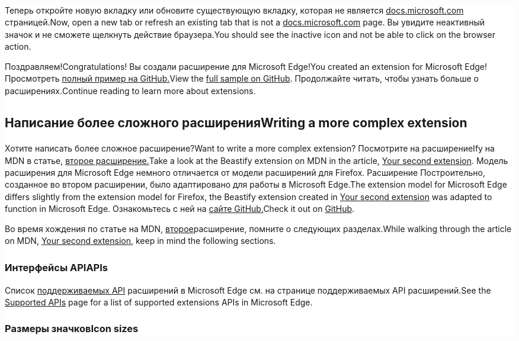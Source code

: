 <span data-ttu-id="4c1ea-230">Теперь откройте новую вкладку или обновите существующую вкладку, которая не является [docs.microsoft.com][MicrosoftDocs] страницей.</span><span class="sxs-lookup"><span data-stu-id="4c1ea-230">Now, open a new tab or refresh an existing tab that is not a [docs.microsoft.com][MicrosoftDocs] page.</span></span>  <span data-ttu-id="4c1ea-231">Вы увидите неактивный значок и не сможете щелкнуть действие браузера.</span><span class="sxs-lookup"><span data-stu-id="4c1ea-231">You should see the inactive icon and not be able to click on the browser action.</span></span>  

<span data-ttu-id="4c1ea-232">Поздравляем!</span><span class="sxs-lookup"><span data-stu-id="4c1ea-232">Congratulations!</span></span>  <span data-ttu-id="4c1ea-233">Вы создали расширение для Microsoft Edge!</span><span class="sxs-lookup"><span data-stu-id="4c1ea-233">You created an extension for Microsoft Edge!</span></span>  <span data-ttu-id="4c1ea-234">Просмотреть [полный пример на GitHub.][GithubMicrosoftEdgeExtensionsDemosColorChanger]</span><span class="sxs-lookup"><span data-stu-id="4c1ea-234">View the [full sample on GitHub][GithubMicrosoftEdgeExtensionsDemosColorChanger].</span></span>  <span data-ttu-id="4c1ea-235">Продолжайте читать, чтобы узнать больше о расширениях.</span><span class="sxs-lookup"><span data-stu-id="4c1ea-235">Continue reading to learn more about extensions.</span></span>  

## <span data-ttu-id="4c1ea-236">Написание более сложного расширения</span><span class="sxs-lookup"><span data-stu-id="4c1ea-236">Writing a more complex extension</span></span>  

<span data-ttu-id="4c1ea-237">Хотите написать более сложное расширение?</span><span class="sxs-lookup"><span data-stu-id="4c1ea-237">Want to write a more complex extension?</span></span>  <span data-ttu-id="4c1ea-238">Посмотрите на расширениеIfy на MDN в статье, [второе расширение.][MDNYourSecondWebextension]</span><span class="sxs-lookup"><span data-stu-id="4c1ea-238">Take a look at the Beastify extension on MDN in the article, [Your second extension][MDNYourSecondWebextension].</span></span>  <span data-ttu-id="4c1ea-239">Модель расширения для Microsoft Edge немного отличается от модели расширений для [][MDNYourSecondWebextension] Firefox. Расширение Построительно, созданное во втором расширении, было адаптировано для работы в Microsoft Edge.</span><span class="sxs-lookup"><span data-stu-id="4c1ea-239">The extension model for Microsoft Edge differs slightly from the extension model for Firefox, the Beastify extension created in [Your second extension][MDNYourSecondWebextension] was adapted to function in Microsoft Edge.</span></span>  <span data-ttu-id="4c1ea-240">Ознакомьтесь с ней на [сайте GitHub.][GithubMicrosoftEdgeExtensionsDemosBeastify]</span><span class="sxs-lookup"><span data-stu-id="4c1ea-240">Check it out on [GitHub][GithubMicrosoftEdgeExtensionsDemosBeastify].</span></span>  

<span data-ttu-id="4c1ea-241">Во время хождения по статье на MDN, [второе][MDNYourSecondWebextension]расширение, помните о следующих разделах.</span><span class="sxs-lookup"><span data-stu-id="4c1ea-241">While walking through the article on MDN, [Your second extension][MDNYourSecondWebextension], keep in mind the following sections.</span></span>  

### <span data-ttu-id="4c1ea-242">Интерфейсы API</span><span class="sxs-lookup"><span data-stu-id="4c1ea-242">APIs</span></span>  

<span data-ttu-id="4c1ea-243">Список [поддерживаемых API][ExtensionsAPIsupportApis] расширений в Microsoft Edge см. на странице поддерживаемых API расширений.</span><span class="sxs-lookup"><span data-stu-id="4c1ea-243">See the [Supported APIs][ExtensionsAPIsupportApis] page for a list of supported extensions APIs in Microsoft Edge.</span></span>  

### <span data-ttu-id="4c1ea-244">Размеры значков</span><span class="sxs-lookup"><span data-stu-id="4c1ea-244">Icon sizes</span></span>  


[ExtensionsGuidesAddingRemovingExtensionsAdding]: ./adding-and-removing-extensions.md#adding-an-extension "Добавление расширения — добавление, перемещение и удаление расширений для Microsoft Edge | Документы Майкрософт"  
[ExtensionsGuidesDebuggingExtensions]: ./debugging-extensions.md "Отладка расширений | Документы Майкрософт"  
[ExtensionsGuidesDesign]: ./design.md "Рекомендации по проектированию расширений Microsoft Edge | Документы Майкрософт"  
[ExtensionsGuidesDesignIcons]: ./design.md#icons "Значки — рекомендации по проектированию расширений Microsoft Edge | Документы Майкрософт"  
[ExtensionsAPIsupportApis]: ../api-support/supported-apis.md " Поддерживаемые API | Документы Майкрософт"  
[ExtensionsApisupportManifestKeys]: ../api-support/supported-manifest-keys.md "Поддерживаемые ключи манифеста | Документы Майкрософт"  
[MicrosoftDocs]: https://docs.microsoft.com "Документы Майкрософт"  
[MDNWebDocs]: https://developer.mozilla.org "Веб-документы MDN"  
[MDNBrowserExtensions]: https://developer.mozilla.org/Add-ons/WebExtensions "Расширения браузера | MDN"  
[MDNAnatomyExtension]: https://developer.mozilla.org/Add-ons/WebExtensions/Anatomy_of_a_WebExtension "Структура расширения | MDN"  
[MDNAnatomyExtensionBackgroundScripts]: https://developer.mozilla.org/Add-ons/WebExtensions/Anatomy_of_a_WebExtension#Background_scripts "Фоновые сценарии — структура расширения | MDN"  
[MDApiBrowseractionDisable]: https://developer.mozilla.org/Add-ons/WebExtensions/API/browserAction/disable "browserAction.disable() — API | MDN" 
[MDNApiBrowseractionSeticon]: https://developer.mozilla.org/Add-ons/WebExtensions/API/browserAction/setIcon "browserAction.setIcon() — API | MDN"  
[MDNApiRuntimeOnmessage]: https://developer.mozilla.org/Add-ons/WebExtensions/API/runtime/onmessage "runtime.onMessage — API | MDN"  
[MDNApiRuntimeSendmessage]: https://developer.mozilla.org/Add-ons/WebExtensions/API/runtime/sendMessage "runtime.sendMessage() — API | MDN"  
[MDNApiTabs]: https://developer.mozilla.org/Add-ons/WebExtensions/API/tabs "tabs — API | MDN"  
[MDNApiTabsInsertcss]: https://developer.mozilla.org/Add-ons/WebExtensions/API/tabs/insertCSS "tabs.insertCSS() — API | MDN"  
[MDNContentScripts]: https://developer.mozilla.org/Add-ons/WebExtensions/Content_scripts "Сценарии содержимого | MDN"  
[MDNManifestjsonAuthor]: https://developer.mozilla.org/Add-ons/WebExtensions/manifest.json/author "author — manifest.js| MDN"  
[MDNManifestjsonBackground]: https://developer.mozilla.org/Add-ons/WebExtensions/manifest.json/background "background — manifest.jsв | MDN"  
[MDNManifestjsonBrowserAction]: https://developer.mozilla.org/Add-ons/WebExtensions/manifest.json/browser_action "browser_action — manifest.js| MDN"  
[MDNManifestjsonContentScripts]: https://developer.mozilla.org/Add-ons/WebExtensions/manifest.json/content_scripts "content_scripts — manifest.js| MDN"  
[MDNManifestjsonDescription]: https://developer.mozilla.org/Add-ons/WebExtensions/manifest.json/description "description — manifest.js| MDN"  
[MDNManifestjsonIcons]: https://developer.mozilla.org/Add-ons/WebExtensions/manifest.json/icons "icons — manifest.js| MDN"  
[MDNManifestjsonName]: https://developer.mozilla.org/Add-ons/WebExtensions/manifest.json/name "name — manifest.js| MDN"  
[MDNManifestjsonPermissions]: https://developer.mozilla.org/Add-ons/WebExtensions/manifest.json/permissions "permissions — manifest.js| MDN"  
[MDNManifestjsonVersion]: https://developer.mozilla.org/Add-ons/WebExtensions/manifest.json/version "version — manifest.js| MDN"  
[MDNYourSecondWebextension]: https://developer.mozilla.org/Add-ons/WebExtensions/Your_second_WebExtension "Второе расширение | MDN"  
[Bing]: https://www.bing.com "Bing"  
[GithubMicrosoftEdgeExtensionsDemosBeastify]: https://github.com/MicrosoftEdge/MicrosoftEdge-Extensions-Demos/tree/master/beastify_edge "Theify - MicrosoftEdge/MicrosoftEdge-Extensions-Demos | GitHub"  
[GithubMicrosoftEdgeExtensionsDemosColorChanger]: https://github.com/MicrosoftEdge/MicrosoftEdge-Extensions-Demos/tree/master/color_changer "Изменение цвета — MicrosoftEdge/MicrosoftEdge-Extensions-Demos | GitHub"  
[GithubMicrosoftEdgeExtensionsDemosColorChangerImages]: https://github.com/MicrosoftEdge/MicrosoftEdge-Extensions-Demos/tree/master/color_changer/images "Images - Color Changer - MicrosoftEdge/MicrosoftEdge-Extensions-Demos | GitHub"  
[GithubMicrosoftEdgeExtensionsDemosColorChangerManifestjson]: https://github.com/MicrosoftEdge/MicrosoftEdge-Extensions-Demos/blob/master/color_changer/manifest.json "Manifest.js— изменение цвета — MicrosoftEdge/MicrosoftEdge-Extensions-Demos | GitHub"  
[GithubMicrosoftEdgeExtensionsDemosQuickPrint]: https://github.com/MicrosoftEdge/MicrosoftEdge-Extensions-Demos/tree/master/quick_print "Быстрая печать — MicrosoftEdge/MicrosoftEdge-Extensions-Demos | GitHub"  
[GithubMicrosoftEdgeExtensionsDemosTextSwap]: https://github.com/MicrosoftEdge/MicrosoftEdge-Extensions-Demos/tree/master/text_swap "Замена текста — MicrosoftEdge/MicrosoftEdge-Extensions-Demos | GitHub"  